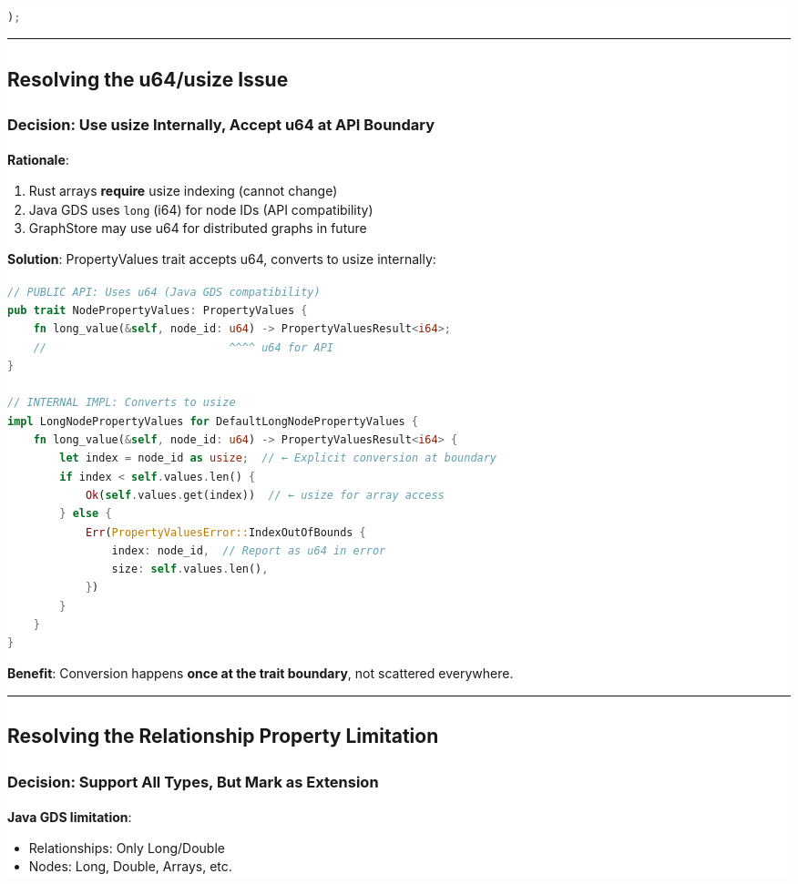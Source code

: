 ```rust
);
```

---

## Resolving the u64/usize Issue

### Decision: Use usize Internally, Accept u64 at API Boundary

**Rationale**:

1. Rust arrays **require** usize indexing (cannot change)
2. Java GDS uses `long` (i64) for node IDs (API compatibility)
3. GraphStore may use u64 for distributed graphs in future

**Solution**: PropertyValues trait accepts u64, converts to usize internally:

```rust
// PUBLIC API: Uses u64 (Java GDS compatibility)
pub trait NodePropertyValues: PropertyValues {
    fn long_value(&self, node_id: u64) -> PropertyValuesResult<i64>;
    //                            ^^^^ u64 for API
}

// INTERNAL IMPL: Converts to usize
impl LongNodePropertyValues for DefaultLongNodePropertyValues {
    fn long_value(&self, node_id: u64) -> PropertyValuesResult<i64> {
        let index = node_id as usize;  // ← Explicit conversion at boundary
        if index < self.values.len() {
            Ok(self.values.get(index))  // ← usize for array access
        } else {
            Err(PropertyValuesError::IndexOutOfBounds {
                index: node_id,  // Report as u64 in error
                size: self.values.len(),
            })
        }
    }
}
```

**Benefit**: Conversion happens **once at the trait boundary**, not scattered everywhere.

---

## Resolving the Relationship Property Limitation

### Decision: Support All Types, But Mark as Extension

**Java GDS limitation**:

- Relationships: Only Long/Double
- Nodes: Long, Double, Arrays, etc.
